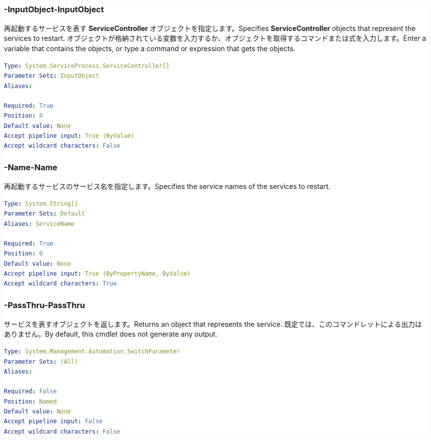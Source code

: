 ### <span data-ttu-id="7dece-141">-InputObject</span><span class="sxs-lookup"><span data-stu-id="7dece-141">-InputObject</span></span>

<span data-ttu-id="7dece-142">再起動するサービスを表す **ServiceController** オブジェクトを指定します。</span><span class="sxs-lookup"><span data-stu-id="7dece-142">Specifies **ServiceController** objects that represent the services to restart.</span></span> <span data-ttu-id="7dece-143">オブジェクトが格納されている変数を入力するか、オブジェクトを取得するコマンドまたは式を入力します。</span><span class="sxs-lookup"><span data-stu-id="7dece-143">Enter a variable that contains the objects, or type a command or expression that gets the objects.</span></span>

```yaml
Type: System.ServiceProcess.ServiceController[]
Parameter Sets: InputObject
Aliases:

Required: True
Position: 0
Default value: None
Accept pipeline input: True (ByValue)
Accept wildcard characters: False
```

### <span data-ttu-id="7dece-144">-Name</span><span class="sxs-lookup"><span data-stu-id="7dece-144">-Name</span></span>

<span data-ttu-id="7dece-145">再起動するサービスのサービス名を指定します。</span><span class="sxs-lookup"><span data-stu-id="7dece-145">Specifies the service names of the services to restart.</span></span>

```yaml
Type: System.String[]
Parameter Sets: Default
Aliases: ServiceName

Required: True
Position: 0
Default value: None
Accept pipeline input: True (ByPropertyName, ByValue)
Accept wildcard characters: True
```

### <span data-ttu-id="7dece-146">-PassThru</span><span class="sxs-lookup"><span data-stu-id="7dece-146">-PassThru</span></span>

<span data-ttu-id="7dece-147">サービスを表すオブジェクトを返します。</span><span class="sxs-lookup"><span data-stu-id="7dece-147">Returns an object that represents the service.</span></span> <span data-ttu-id="7dece-148">既定では、このコマンドレットによる出力はありません。</span><span class="sxs-lookup"><span data-stu-id="7dece-148">By default, this cmdlet does not generate any output.</span></span>

```yaml
Type: System.Management.Automation.SwitchParameter
Parameter Sets: (All)
Aliases:

Required: False
Position: Named
Default value: None
Accept pipeline input: False
Accept wildcard characters: False
```
